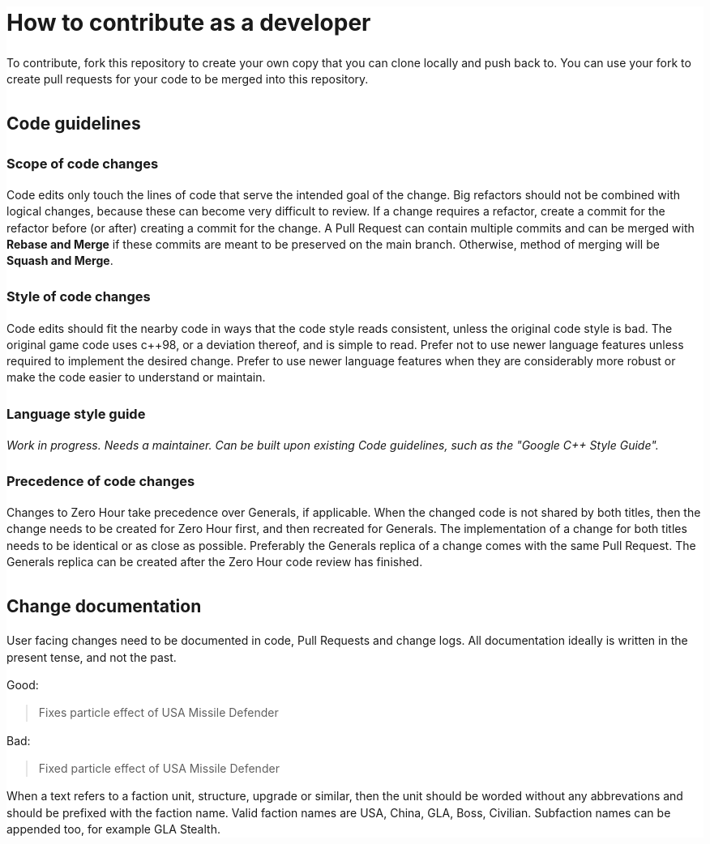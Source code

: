 # How to contribute as a developer

To contribute, fork this repository to create your own copy that you can clone locally and push back to. You can use your fork to create pull requests for your code to be merged into this repository.

## Code guidelines

### Scope of code changes

Code edits only touch the lines of code that serve the intended goal of the change. Big refactors should not be combined with logical changes, because these can become very difficult to review. If a change requires a refactor, create a commit for the refactor before (or after) creating a commit for the change. A Pull Request can contain multiple commits and can be merged with **Rebase and Merge** if these commits are meant to be preserved on the main branch. Otherwise, method of merging will be **Squash and Merge**.

### Style of code changes

Code edits should fit the nearby code in ways that the code style reads consistent, unless the original code style is bad. The original game code uses c++98, or a deviation thereof, and is simple to read. Prefer not to use newer language features unless required to implement the desired change. Prefer to use newer language features when they are considerably more robust or make the code easier to understand or maintain.

### Language style guide

*Work in progress. Needs a maintainer. Can be built upon existing Code guidelines, such as the "Google C++ Style Guide".*

### Precedence of code changes

Changes to Zero Hour take precedence over Generals, if applicable. When the changed code is not shared by both titles, then the change needs to be created for Zero Hour first, and then recreated for Generals. The implementation of a change for both titles needs to be identical or as close as possible. Preferably the Generals replica of a change comes with the same Pull Request. The Generals replica can be created after the Zero Hour code review has finished.


## Change documentation

User facing changes need to be documented in code, Pull Requests and change logs. All documentation ideally is written in the present tense, and not the past.

Good:

> Fixes particle effect of USA Missile Defender

Bad:

> Fixed particle effect of USA Missile Defender

When a text refers to a faction unit, structure, upgrade or similar, then the unit should be worded without any abbrevations and should be prefixed with the faction name. Valid faction names are USA, China, GLA, Boss, Civilian. Subfaction names can be appended too, for example GLA Stealth.
